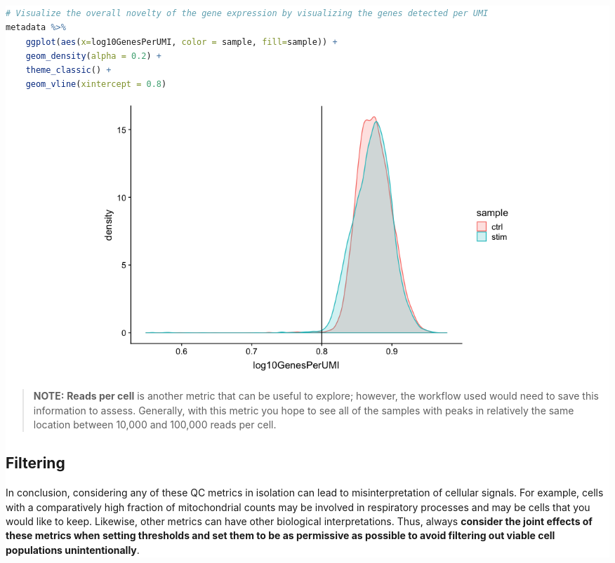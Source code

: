 ```r
# Visualize the overall novelty of the gene expression by visualizing the genes detected per UMI
metadata %>%
  	ggplot(aes(x=log10GenesPerUMI, color = sample, fill=sample)) +
  	geom_density(alpha = 0.2) +
  	theme_classic() +
  	geom_vline(xintercept = 0.8)
```

<p align="center">
<img src="../img/novelty.png" width="600">
</p>

> **NOTE:** **Reads per cell** is another metric that can be useful to explore; however, the workflow used would need to save this information to assess. Generally, with this metric you hope to see all of the samples with peaks in relatively the same location between 10,000 and 100,000 reads per cell. 


## Filtering

In conclusion, considering any of these QC metrics in isolation can lead to misinterpretation of cellular signals. For example, cells with a comparatively high fraction of mitochondrial counts may be involved in respiratory processes and may be cells that you would like to keep. Likewise, other metrics can have other biological interpretations. Thus, always **consider the joint effects of these metrics when setting thresholds and set them to be as permissive as possible to avoid filtering out viable cell populations unintentionally**. 

